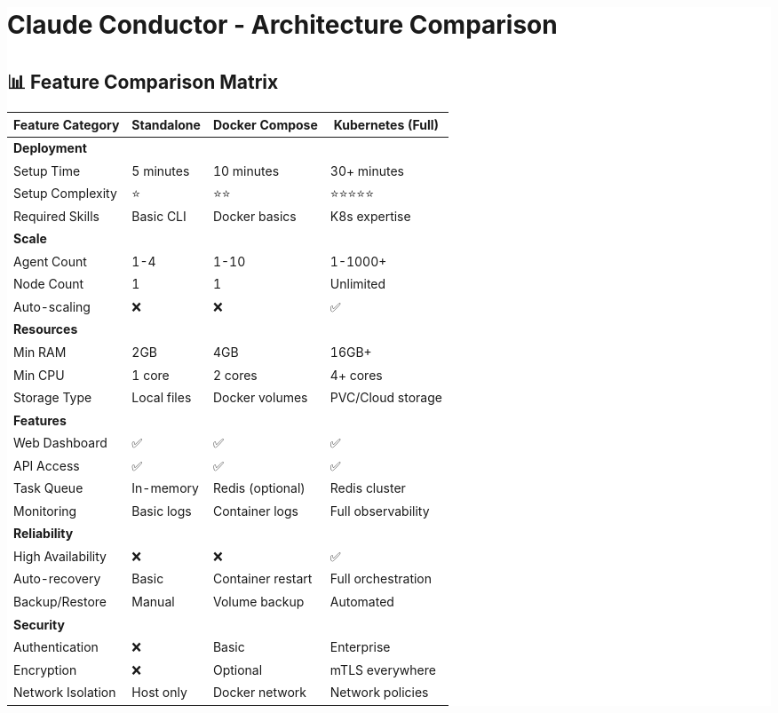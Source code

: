 # Claude Conductor - Architecture Comparison

## 📊 Feature Comparison Matrix

| Feature Category | Standalone | Docker Compose | Kubernetes (Full) |
|-----------------|------------|----------------|-------------------|
| **Deployment** |
| Setup Time | 5 minutes | 10 minutes | 30+ minutes |
| Setup Complexity | ⭐ | ⭐⭐ | ⭐⭐⭐⭐⭐ |
| Required Skills | Basic CLI | Docker basics | K8s expertise |
| **Scale** |
| Agent Count | 1-4 | 1-10 | 1-1000+ |
| Node Count | 1 | 1 | Unlimited |
| Auto-scaling | ❌ | ❌ | ✅ |
| **Resources** |
| Min RAM | 2GB | 4GB | 16GB+ |
| Min CPU | 1 core | 2 cores | 4+ cores |
| Storage Type | Local files | Docker volumes | PVC/Cloud storage |
| **Features** |
| Web Dashboard | ✅ | ✅ | ✅ |
| API Access | ✅ | ✅ | ✅ |
| Task Queue | In-memory | Redis (optional) | Redis cluster |
| Monitoring | Basic logs | Container logs | Full observability |
| **Reliability** |
| High Availability | ❌ | ❌ | ✅ |
| Auto-recovery | Basic | Container restart | Full orchestration |
| Backup/Restore | Manual | Volume backup | Automated |
| **Security** |
| Authentication | ❌ | Basic | Enterprise |
| Encryption | ❌ | Optional | mTLS everywhere |
| Network Isolation | Host only | Docker network | Network policies |
